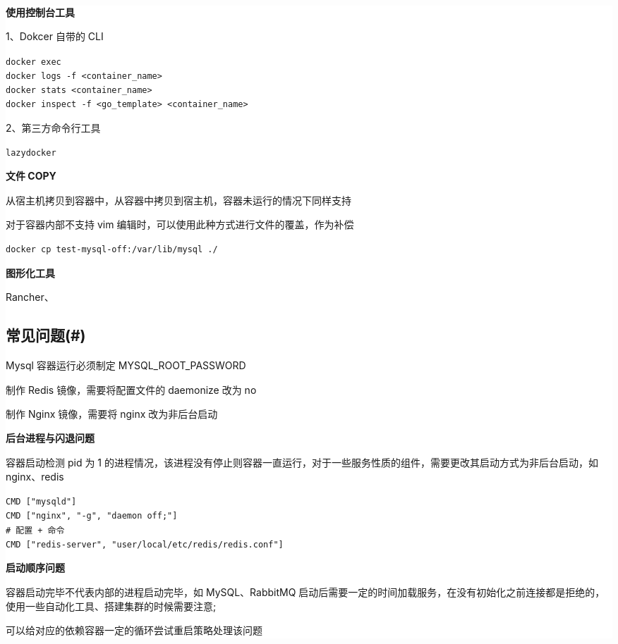 

**使用控制台工具**

1、Dokcer 自带的 CLI 

```shell
docker exec
docker logs -f <container_name>
docker stats <container_name>
docker inspect -f <go_template> <container_name>
```

2、第三方命令行工具

```shell
lazydocker
```



**文件 COPY**

从宿主机拷贝到容器中，从容器中拷贝到宿主机，容器未运行的情况下同样支持

对于容器内部不支持 vim 编辑时，可以使用此种方式进行文件的覆盖，作为补偿

```shell
docker cp test-mysql-off:/var/lib/mysql ./
```



**图形化工具**

Rancher、


## 常见问题(#)

Mysql 容器运行必须制定 MYSQL_ROOT_PASSWORD

制作 Redis 镜像，需要将配置文件的 daemonize 改为 no

制作 Nginx 镜像，需要将 nginx 改为非后台启动



**后台进程与闪退问题**

容器启动检测 pid 为 1 的进程情况，该进程没有停止则容器一直运行，对于一些服务性质的组件，需要更改其启动方式为非后台启动，如 nginx、redis

```shell
CMD ["mysqld"]
CMD ["nginx", "-g", "daemon off;"]
# 配置 + 命令
CMD ["redis-server", "user/local/etc/redis/redis.conf"]
```



**启动顺序问题**

容器启动完毕不代表内部的进程启动完毕，如 MySQL、RabbitMQ 启动后需要一定的时间加载服务，在没有初始化之前连接都是拒绝的，使用一些自动化工具、搭建集群的时候需要注意;

可以给对应的依赖容器一定的循环尝试重启策略处理该问题
